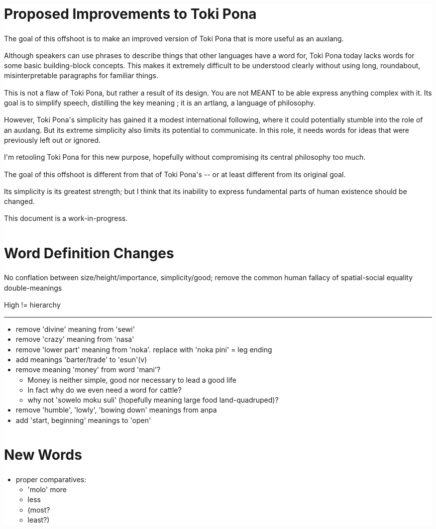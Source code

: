 Proposed Improvements to Toki Pona
==================================

The goal of this offshoot is to make an improved version of Toki Pona that is more useful 
as an auxlang.

Although speakers can use phrases to describe things that other languages have a word for,
Toki Pona today lacks words for some basic building-block concepts.
This makes it extremely difficult to be understood clearly without using long,
roundabout, misinterpretable paragraphs for familiar things.

This is not a flaw of Toki Pona, but rather a result of its design.
You are not MEANT to be able express anything complex with it.
Its goal is to simplify speech, distilling the key meaning ; it is an artlang, a language of philosophy.

However, Toki Pona's simplicity has gained it a modest international following,
where it could potentially stumble into the role of an auxlang.
But its extreme simplicity also limits its potential to communicate.
In this role, it needs words for ideas that were previously left out or ignored.

I'm retooling Toki Pona for this new purpose,
hopefully without compromising its central philosophy too much.

The goal of this offshoot is different from that of Toki Pona's -- 
or at least different from its original goal.

Its simplicity is its greatest strength; 
but I think that its inability to express fundamental parts of human existence should be changed.

This document is a work-in-progress.

Word Definition Changes
=====

No conflation between size/height/importance, simplicity/good;
    remove the common human fallacy of spatial-social equality double-meanings

High != hierarchy

----------

* remove 'divine' meaning from 'sewi'
* remove 'crazy' meaning from 'nasa'
* remove 'lower part' meaning from 'noka'. replace with 'noka pini' = leg ending
* add meanings 'barter/trade' to 'esun'(v)
* remove meaning 'money' from word 'mani'?
    - Money is neither simple, good nor necessary to lead a good life
    - In fact why do we even need a word for cattle?
    - why not 'sowelo moku suli' (hopefully meaning large food land-quadruped)?
* remove 'humble', 'lowly', 'bowing down' meanings from anpa
* add 'start, beginning' meanings to 'open'

New Words
=========

* proper comparatives:
    - 'molo' more
    - less 
    - (most? 
    - least?)
